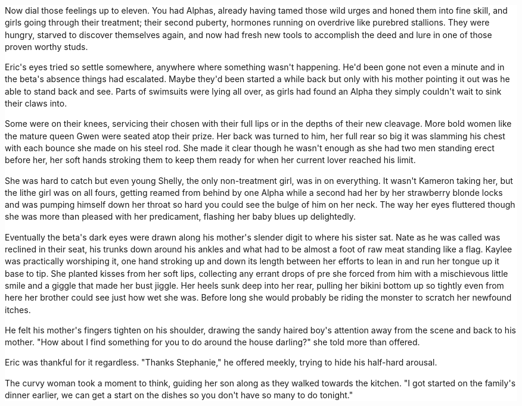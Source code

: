 Now dial those feelings up to eleven. You had Alphas, already having
tamed those wild urges and honed them into fine skill, and girls going
through their treatment; their second puberty, hormones running on
overdrive like purebred stallions. They were hungry, starved to discover
themselves again, and now had fresh new tools to accomplish the deed and
lure in one of those proven worthy studs.

Eric's eyes tried so settle somewhere, anywhere where something wasn't
happening. He\'d been gone not even a minute and in the beta\'s absence
things had escalated. Maybe they\'d been started a while back but only
with his mother pointing it out was he able to stand back and see. Parts
of swimsuits were lying all over, as girls had found an Alpha they
simply couldn't wait to sink their claws into.

Some were on their knees, servicing their chosen with their full lips or
in the depths of their new cleavage. More bold women like the mature
queen Gwen were seated atop their prize. Her back was turned to him, her
full rear so big it was slamming his chest with each bounce she made on
his steel rod. She made it clear though he wasn't enough as she had two
men standing erect before her, her soft hands stroking them to keep them
ready for when her current lover reached his limit.

She was hard to catch but even young Shelly, the only non-treatment
girl, was in on everything. It wasn't Kameron taking her, but the lithe
girl was on all fours, getting reamed from behind by one Alpha while a
second had her by her strawberry blonde locks and was pumping himself
down her throat so hard you could see the bulge of him on her neck. The
way her eyes fluttered though she was more than pleased with her
predicament, flashing her baby blues up delightedly.

Eventually the beta's dark eyes were drawn along his mother's slender
digit to where his sister sat. Nate as he was called was reclined in
their seat, his trunks down around his ankles and what had to be almost
a foot of raw meat standing like a flag. Kaylee was practically
worshiping it, one hand stroking up and down its length between her
efforts to lean in and run her tongue up it base to tip. She planted
kisses from her soft lips, collecting any errant drops of pre she forced
from him with a mischievous little smile and a giggle that made her bust
jiggle. Her heels sunk deep into her rear, pulling her bikini bottom up
so tightly even from here her brother could see just how wet she was.
Before long she would probably be riding the monster to scratch her
newfound itches.

He felt his mother's fingers tighten on his shoulder, drawing the sandy
haired boy\'s attention away from the scene and back to his mother. "How
about I find something for you to do around the house darling?" she told
more than offered.

Eric was thankful for it regardless. "Thanks Stephanie," he offered
meekly, trying to hide his half-hard arousal.

The curvy woman took a moment to think, guiding her son along as they
walked towards the kitchen. "I got started on the family's dinner
earlier, we can get a start on the dishes so you don't have so many to
do tonight."
